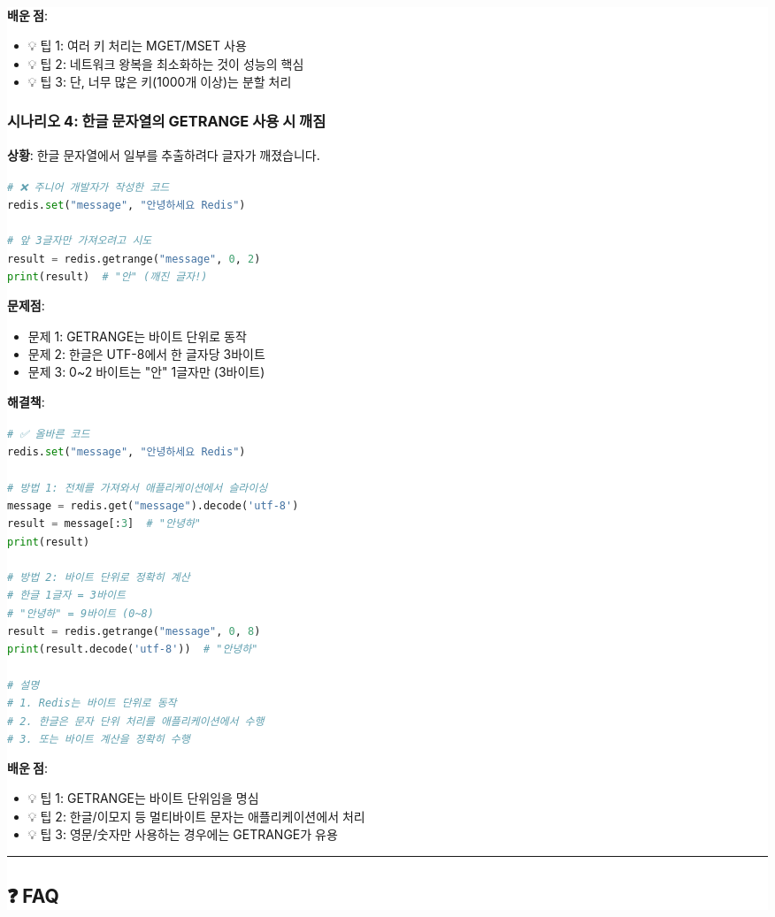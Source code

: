 **배운 점**:
- 💡 팁 1: 여러 키 처리는 MGET/MSET 사용
- 💡 팁 2: 네트워크 왕복을 최소화하는 것이 성능의 핵심
- 💡 팁 3: 단, 너무 많은 키(1000개 이상)는 분할 처리

### 시나리오 4: 한글 문자열의 GETRANGE 사용 시 깨짐

**상황**: 한글 문자열에서 일부를 추출하려다 글자가 깨졌습니다.

```python
# ❌ 주니어 개발자가 작성한 코드
redis.set("message", "안녕하세요 Redis")

# 앞 3글자만 가져오려고 시도
result = redis.getrange("message", 0, 2)
print(result)  # "안" (깨진 글자!)
```

**문제점**:
- 문제 1: GETRANGE는 바이트 단위로 동작
- 문제 2: 한글은 UTF-8에서 한 글자당 3바이트
- 문제 3: 0~2 바이트는 "안" 1글자만 (3바이트)

**해결책**:
```python
# ✅ 올바른 코드
redis.set("message", "안녕하세요 Redis")

# 방법 1: 전체를 가져와서 애플리케이션에서 슬라이싱
message = redis.get("message").decode('utf-8')
result = message[:3]  # "안녕하"
print(result)

# 방법 2: 바이트 단위로 정확히 계산
# 한글 1글자 = 3바이트
# "안녕하" = 9바이트 (0~8)
result = redis.getrange("message", 0, 8)
print(result.decode('utf-8'))  # "안녕하"

# 설명
# 1. Redis는 바이트 단위로 동작
# 2. 한글은 문자 단위 처리를 애플리케이션에서 수행
# 3. 또는 바이트 계산을 정확히 수행
```

**배운 점**:
- 💡 팁 1: GETRANGE는 바이트 단위임을 명심
- 💡 팁 2: 한글/이모지 등 멀티바이트 문자는 애플리케이션에서 처리
- 💡 팁 3: 영문/숫자만 사용하는 경우에는 GETRANGE가 유용

---

## ❓ FAQ
